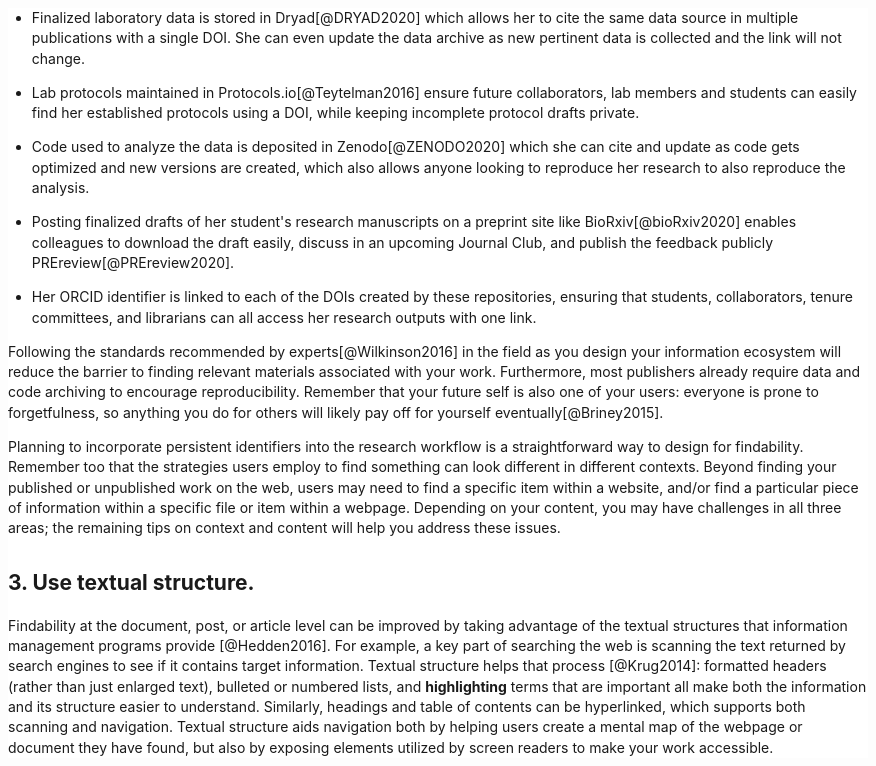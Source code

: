-   Finalized laboratory data is stored in Dryad[@DRYAD2020] which
    allows her to cite the same data source in multiple publications
    with a single DOI. She can even update the data archive as new
    pertinent data is collected and the link will not change.

-   Lab protocols maintained in Protocols.io[@Teytelman2016] ensure
    future collaborators, lab members and students can easily find her
    established protocols using a DOI, while keeping incomplete protocol
    drafts private.

-   Code used to analyze the data is deposited in Zenodo[@ZENODO2020]
    which she can cite and update as code gets optimized and new
    versions are created, which also allows anyone looking to reproduce
    her research to also reproduce the analysis.

-   Posting finalized drafts of her student's research manuscripts on a
    preprint site like BioRxiv[@bioRxiv2020] enables colleagues to
    download the draft easily, discuss in an upcoming Journal Club, and
    publish the feedback publicly PREreview[@PREreview2020].

-   Her ORCID identifier is linked to each of the DOIs created by these
    repositories, ensuring that students, collaborators, tenure
    committees, and librarians can all access her research outputs with
    one link.

Following the standards recommended by experts[@Wilkinson2016] in the
field as you design your information ecosystem will reduce the barrier
to finding relevant materials associated with your work. Furthermore,
most publishers already require data and code archiving to encourage
reproducibility. Remember that your future self is also one of your
users: everyone is prone to forgetfulness, so anything you do for others
will likely pay off for yourself eventually[@Briney2015].

Planning to incorporate persistent identifiers into the research
workflow is a straightforward way to design for findability. Remember
too that the strategies users employ to find something can look
different in different contexts. Beyond finding your published or
unpublished work on the web, users may need to find a specific item
within a website, and/or find a particular piece of information within a
specific file or item within a webpage. Depending on your content, you
may have challenges in all three areas; the remaining tips on context
and content will help you address these issues.

## 3. Use textual structure.

Findability at the document, post, or article level can be improved by
taking advantage of the textual structures that information management
programs provide [@Hedden2016]. For example, a key part of searching the
web is scanning the text returned by search engines to see if it
contains target information. Textual structure helps that process
[@Krug2014]: formatted headers (rather than just enlarged text),
bulleted or numbered lists, and **highlighting** terms that are
important all make both the information and its structure easier to
understand. Similarly, headings and table of contents can be
hyperlinked, which supports both scanning and navigation. Textual
structure aids navigation both by helping users create a mental map of
the webpage or document they have found, but also by exposing elements
utilized by screen readers to make your work accessible.

